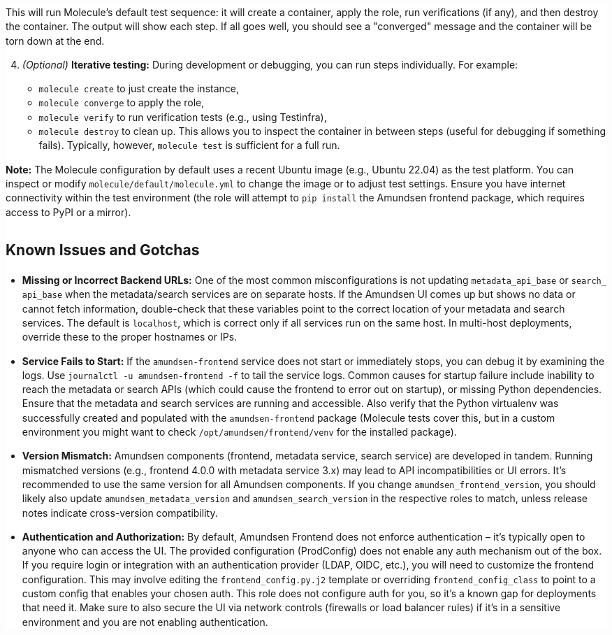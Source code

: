    This will run Molecule’s default test sequence: it will create a container, apply the role, run verifications (if any), and then destroy the container. The output will show each step. If all goes well, you should see a "converged" message and the container will be torn down at the end.

4. *(Optional)* **Iterative testing:** During development or debugging, you can run steps individually. For example:

   * `molecule create` to just create the instance,
   * `molecule converge` to apply the role,
   * `molecule verify` to run verification tests (e.g., using Testinfra),
   * `molecule destroy` to clean up.
     This allows you to inspect the container in between steps (useful for debugging if something fails). Typically, however, `molecule test` is sufficient for a full run.

**Note:** The Molecule configuration by default uses a recent Ubuntu image (e.g., Ubuntu 22.04) as the test platform. You can inspect or modify `molecule/default/molecule.yml` to change the image or to adjust test settings. Ensure you have internet connectivity within the test environment (the role will attempt to `pip install` the Amundsen frontend package, which requires access to PyPI or a mirror).

## Known Issues and Gotchas

* **Missing or Incorrect Backend URLs:** One of the most common misconfigurations is not updating `metadata_api_base` or `search_api_base` when the metadata/search services are on separate hosts. If the Amundsen UI comes up but shows no data or cannot fetch information, double-check that these variables point to the correct location of your metadata and search services. The default is `localhost`, which is correct only if all services run on the same host. In multi-host deployments, override these to the proper hostnames or IPs.

* **Service Fails to Start:** If the `amundsen-frontend` service does not start or immediately stops, you can debug it by examining the logs. Use `journalctl -u amundsen-frontend -f` to tail the service logs. Common causes for startup failure include inability to reach the metadata or search APIs (which could cause the frontend to error out on startup), or missing Python dependencies. Ensure that the metadata and search services are running and accessible. Also verify that the Python virtualenv was successfully created and populated with the `amundsen-frontend` package (Molecule tests cover this, but in a custom environment you might want to check `/opt/amundsen/frontend/venv` for the installed package).

* **Version Mismatch:** Amundsen components (frontend, metadata service, search service) are developed in tandem. Running mismatched versions (e.g., frontend 4.0.0 with metadata service 3.x) may lead to API incompatibilities or UI errors. It’s recommended to use the same version for all Amundsen components. If you change `amundsen_frontend_version`, you should likely also update `amundsen_metadata_version` and `amundsen_search_version` in the respective roles to match, unless release notes indicate cross-version compatibility.

* **Authentication and Authorization:** By default, Amundsen Frontend does not enforce authentication – it’s typically open to anyone who can access the UI. The provided configuration (ProdConfig) does not enable any auth mechanism out of the box. If you require login or integration with an authentication provider (LDAP, OIDC, etc.), you will need to customize the frontend configuration. This may involve editing the `frontend_config.py.j2` template or overriding `frontend_config_class` to point to a custom config that enables your chosen auth. This role does not configure auth for you, so it’s a known gap for deployments that need it. Make sure to also secure the UI via network controls (firewalls or load balancer rules) if it’s in a sensitive environment and you are not enabling authentication.
